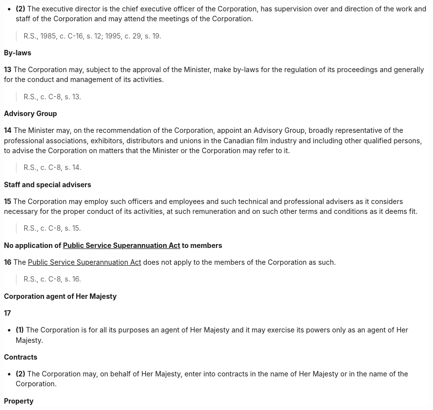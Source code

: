- **(2)** The executive director is the chief executive officer of the Corporation, has supervision over and direction of the work and staff of the Corporation and may attend the meetings of the Corporation.
> R.S., 1985, c. C-16, s. 12; 1995, c. 29, s. 19.





**By-laws**

**13** The Corporation may, subject to the approval of the Minister, make by-laws for the regulation of its proceedings and generally for the conduct and management of its activities.
> R.S., c. C-8, s. 13.





**Advisory Group**

**14** The Minister may, on the recommendation of the Corporation, appoint an Advisory Group, broadly representative of the professional associations, exhibitors, distributors and unions in the Canadian film industry and including other qualified persons, to advise the Corporation on matters that the Minister or the Corporation may refer to it.
> R.S., c. C-8, s. 14.





**Staff and special advisers**

**15** The Corporation may employ such officers and employees and such technical and professional advisers as it considers necessary for the proper conduct of its activities, at such remuneration and on such other terms and conditions as it deems fit.
> R.S., c. C-8, s. 15.





**No application of [Public Service Superannuation Act](/en/Acts/Revised%20Statutes%20of%20Canada/P/P-36.md) to members**

**16** The [Public Service Superannuation Act](/en/Acts/Revised%20Statutes%20of%20Canada/P/P-36.md) does not apply to the members of the Corporation as such.
> R.S., c. C-8, s. 16.





**Corporation agent of Her Majesty**

**17** 

- **(1)** The Corporation is for all its purposes an agent of Her Majesty and it may exercise its powers only as an agent of Her Majesty.

**Contracts**

- **(2)** The Corporation may, on behalf of Her Majesty, enter into contracts in the name of Her Majesty or in the name of the Corporation.

**Property**
